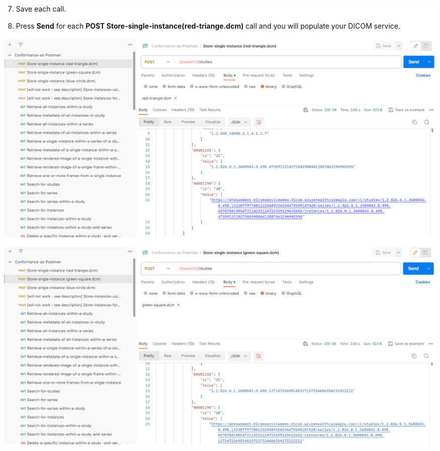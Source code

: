 7.	 Save each call.

8.	 Press **Send** for each **POST Store-single-instance(red-triange.dcm)** call and you will populate your DICOM service.
 
![image](./IMAGES/Lab13/image23.png) 
 
![image](./IMAGES/Lab13/image24.png)
